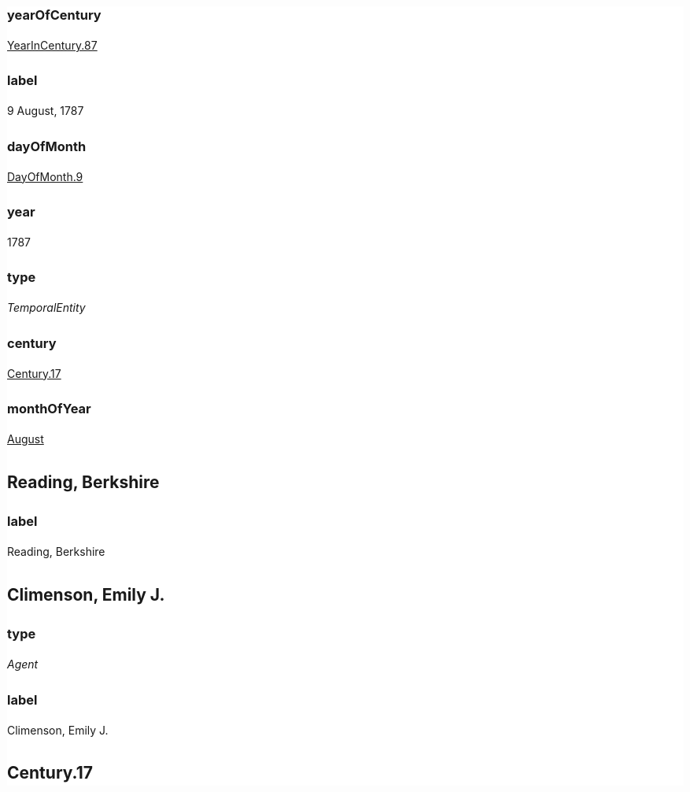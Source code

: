 ### yearOfCentury


[YearInCentury.87](#YearInCentury.87)

### label


9 August, 1787

### dayOfMonth


[DayOfMonth.9](#DayOfMonth.9)

### year


1787

### type


*TemporalEntity*

### century


[Century.17](#Century.17)

### monthOfYear


[August](#August)

## Reading, Berkshire

### label


Reading, Berkshire

## Climenson, Emily J.

### type


*Agent*

### label


Climenson, Emily J.

## Century.17
